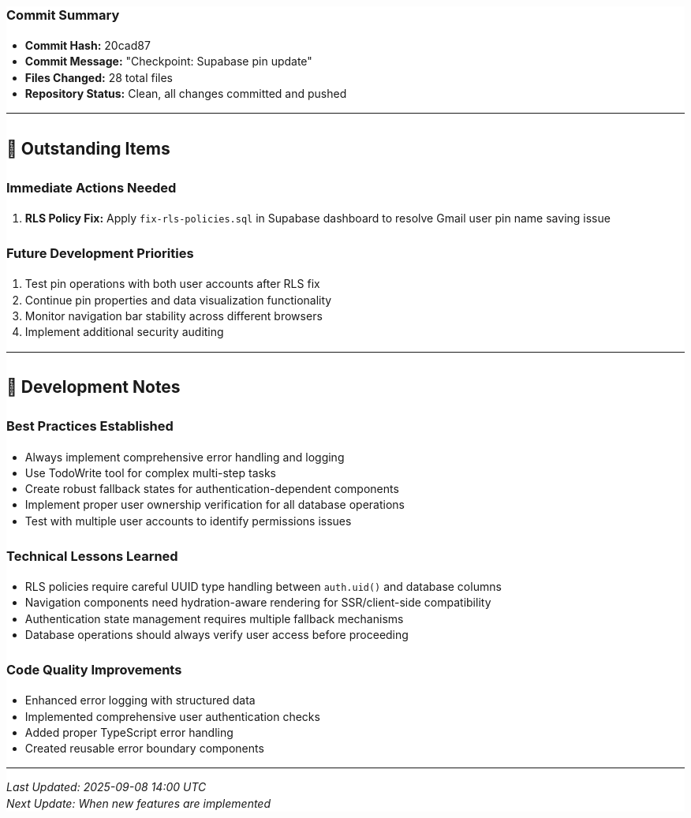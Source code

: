 ### Commit Summary
- **Commit Hash:** 20cad87
- **Commit Message:** "Checkpoint: Supabase pin update"
- **Files Changed:** 28 total files
- **Repository Status:** Clean, all changes committed and pushed

---

## 🎯 Outstanding Items

### Immediate Actions Needed
1. **RLS Policy Fix:** Apply `fix-rls-policies.sql` in Supabase dashboard to resolve Gmail user pin name saving issue

### Future Development Priorities
1. Test pin operations with both user accounts after RLS fix
2. Continue pin properties and data visualization functionality
3. Monitor navigation bar stability across different browsers
4. Implement additional security auditing

---

## 📝 Development Notes

### Best Practices Established
- Always implement comprehensive error handling and logging
- Use TodoWrite tool for complex multi-step tasks
- Create robust fallback states for authentication-dependent components
- Implement proper user ownership verification for all database operations
- Test with multiple user accounts to identify permissions issues

### Technical Lessons Learned
- RLS policies require careful UUID type handling between `auth.uid()` and database columns
- Navigation components need hydration-aware rendering for SSR/client-side compatibility
- Authentication state management requires multiple fallback mechanisms
- Database operations should always verify user access before proceeding

### Code Quality Improvements
- Enhanced error logging with structured data
- Implemented comprehensive user authentication checks
- Added proper TypeScript error handling
- Created reusable error boundary components

---

*Last Updated: 2025-09-08 14:00 UTC*  
*Next Update: When new features are implemented*